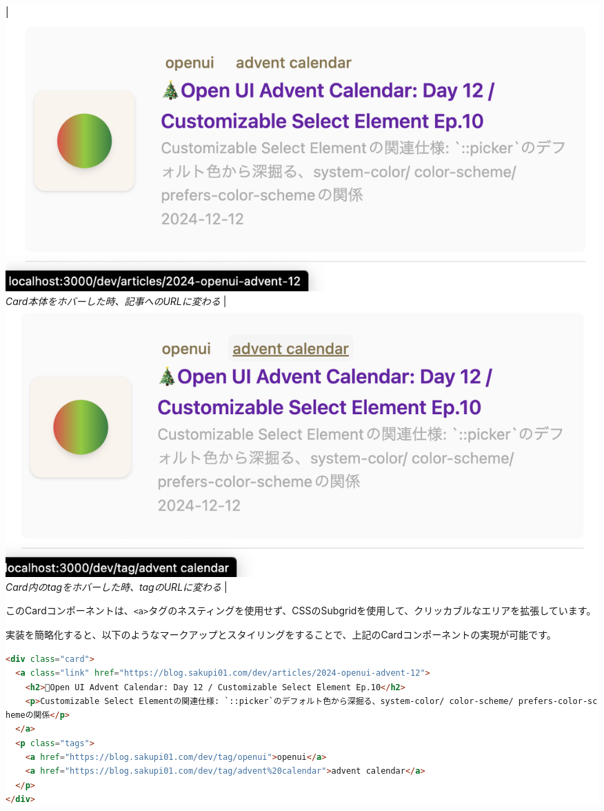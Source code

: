 | ![Card本体をホバーした時、記事へのURLに変わる](../../../../assets/images/card-article-link.png)*Card本体をホバーした時、記事へのURLに変わる* | ![Card内のtagをホバーした時、tagのURLに変わる](../../../../assets/images/card-tag-link.png)*Card内のtagをホバーした時、tagのURLに変わる* |

このCardコンポーネントは、`<a>`タグのネスティングを使用せず、CSSのSubgridを使用して、クリッカブルなエリアを拡張しています。

<baseline-status featureId="subgrid"></baseline-status>

実装を簡略化すると、以下のようなマークアップとスタイリングをすることで、上記のCardコンポーネントの実現が可能です。

```html
<div class="card">
  <a class="link" href="https://blog.sakupi01.com/dev/articles/2024-openui-advent-12">
    <h2>🎄Open UI Advent Calendar: Day 12 / Customizable Select Element Ep.10</h2>
    <p>Customizable Select Elementの関連仕様: `::picker`のデフォルト色から深掘る、system-color/ color-scheme/ prefers-color-schemeの関係</p>
  </a>
  <p class="tags">
    <a href="https://blog.sakupi01.com/dev/tag/openui">openui</a>
    <a href="https://blog.sakupi01.com/dev/tag/advent%20calendar">advent calendar</a>
  </p>
</div>
```
